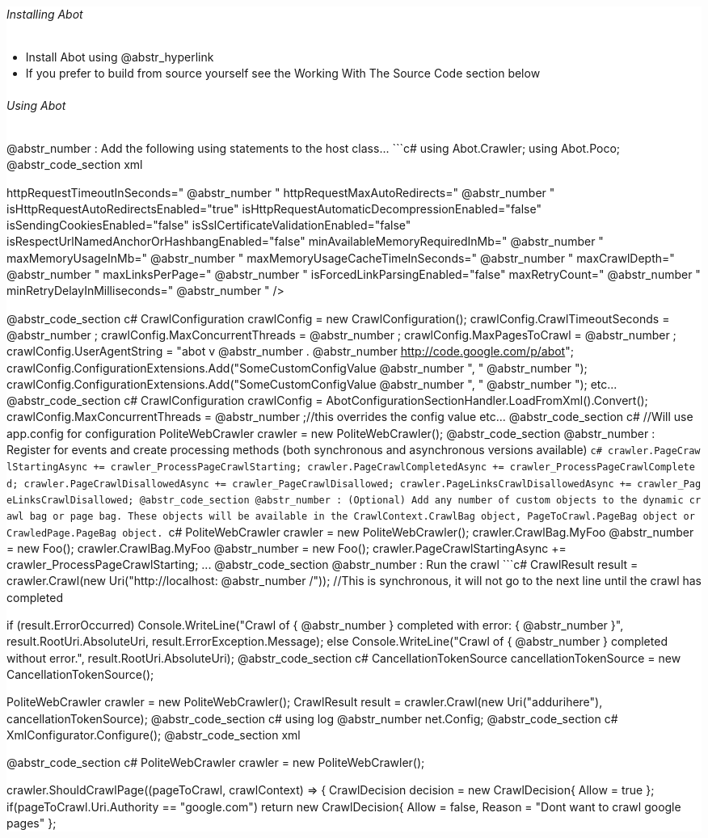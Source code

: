 ###### Installing Abot

  * Install Abot using @abstr_hyperlink 
  * If you prefer to build from source yourself see the Working With The Source Code section below



###### Using Abot

@abstr_number : Add the following using statements to the host class... ```c# using Abot.Crawler; using Abot.Poco; @abstr_code_section xml 

httpRequestTimeoutInSeconds=" @abstr_number " httpRequestMaxAutoRedirects=" @abstr_number " isHttpRequestAutoRedirectsEnabled="true" isHttpRequestAutomaticDecompressionEnabled="false" isSendingCookiesEnabled="false" isSslCertificateValidationEnabled="false" isRespectUrlNamedAnchorOrHashbangEnabled="false" minAvailableMemoryRequiredInMb=" @abstr_number " maxMemoryUsageInMb=" @abstr_number " maxMemoryUsageCacheTimeInSeconds=" @abstr_number " maxCrawlDepth=" @abstr_number " maxLinksPerPage=" @abstr_number " isForcedLinkParsingEnabled="false" maxRetryCount=" @abstr_number " minRetryDelayInMilliseconds=" @abstr_number " />   
  
  
@abstr_code_section c# CrawlConfiguration crawlConfig = new CrawlConfiguration(); crawlConfig.CrawlTimeoutSeconds = @abstr_number ; crawlConfig.MaxConcurrentThreads = @abstr_number ; crawlConfig.MaxPagesToCrawl = @abstr_number ; crawlConfig.UserAgentString = "abot v @abstr_number . @abstr_number http://code.google.com/p/abot"; crawlConfig.ConfigurationExtensions.Add("SomeCustomConfigValue @abstr_number ", " @abstr_number "); crawlConfig.ConfigurationExtensions.Add("SomeCustomConfigValue @abstr_number ", " @abstr_number "); etc... @abstr_code_section c# CrawlConfiguration crawlConfig = AbotConfigurationSectionHandler.LoadFromXml().Convert(); crawlConfig.MaxConcurrentThreads = @abstr_number ;//this overrides the config value etc... @abstr_code_section c# //Will use app.config for configuration PoliteWebCrawler crawler = new PoliteWebCrawler(); @abstr_code_section @abstr_number : Register for events and create processing methods (both synchronous and asynchronous versions available) `c# crawler.PageCrawlStartingAsync += crawler_ProcessPageCrawlStarting; crawler.PageCrawlCompletedAsync += crawler_ProcessPageCrawlCompleted; crawler.PageCrawlDisallowedAsync += crawler_PageCrawlDisallowed; crawler.PageLinksCrawlDisallowedAsync += crawler_PageLinksCrawlDisallowed; @abstr_code_section @abstr_number : (Optional) Add any number of custom objects to the dynamic crawl bag or page bag. These objects will be available in the CrawlContext.CrawlBag object, PageToCrawl.PageBag object or CrawledPage.PageBag object. `c# PoliteWebCrawler crawler = new PoliteWebCrawler(); crawler.CrawlBag.MyFoo @abstr_number = new Foo(); crawler.CrawlBag.MyFoo @abstr_number = new Foo(); crawler.PageCrawlStartingAsync += crawler_ProcessPageCrawlStarting; ... @abstr_code_section @abstr_number : Run the crawl ```c# CrawlResult result = crawler.Crawl(new Uri("http://localhost: @abstr_number /")); //This is synchronous, it will not go to the next line until the crawl has completed

if (result.ErrorOccurred) Console.WriteLine("Crawl of { @abstr_number } completed with error: { @abstr_number }", result.RootUri.AbsoluteUri, result.ErrorException.Message); else Console.WriteLine("Crawl of { @abstr_number } completed without error.", result.RootUri.AbsoluteUri); @abstr_code_section c# CancellationTokenSource cancellationTokenSource = new CancellationTokenSource();

PoliteWebCrawler crawler = new PoliteWebCrawler(); CrawlResult result = crawler.Crawl(new Uri("addurihere"), cancellationTokenSource); @abstr_code_section c# using log @abstr_number net.Config; @abstr_code_section c# XmlConfigurator.Configure(); @abstr_code_section xml 

@abstr_code_section c# PoliteWebCrawler crawler = new PoliteWebCrawler();

crawler.ShouldCrawlPage((pageToCrawl, crawlContext) => { CrawlDecision decision = new CrawlDecision{ Allow = true }; if(pageToCrawl.Uri.Authority == "google.com") return new CrawlDecision{ Allow = false, Reason = "Dont want to crawl google pages" };
    